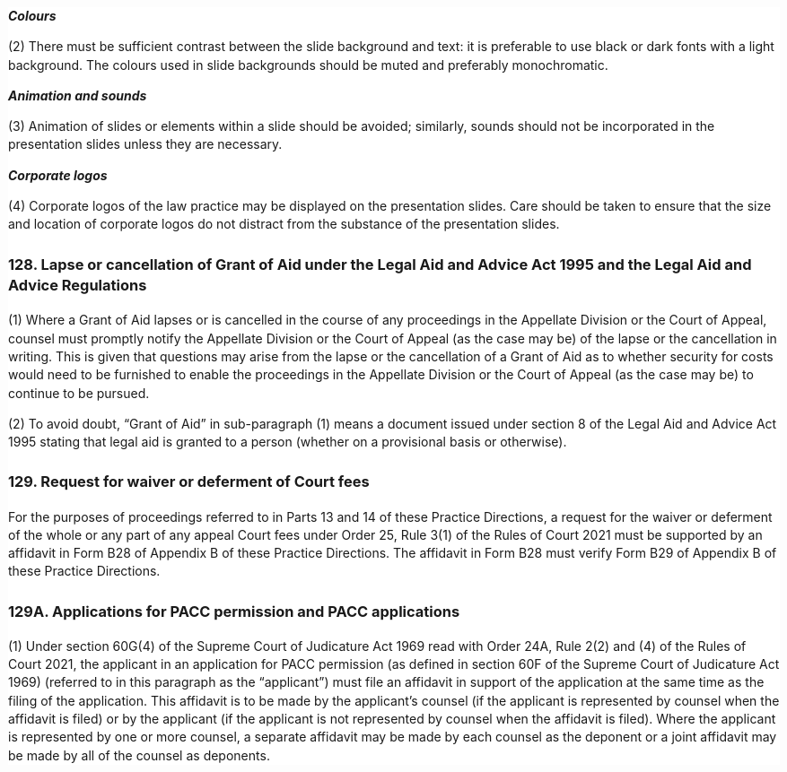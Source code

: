 _**Colours**_

(2) There must be sufficient contrast between the slide background and text: it is preferable to use black or dark fonts with a light background. The colours used in slide backgrounds should be muted and preferably monochromatic.

_**Animation and sounds**_

(3) Animation of slides or elements within a slide should be avoided; similarly, sounds should not be incorporated in the presentation slides unless they are necessary.

_**Corporate logos**_

(4) Corporate logos of the law practice may be displayed on the presentation slides. Care should be taken to ensure that the size and location of corporate logos do not distract from the substance of the presentation slides.

### 128. Lapse or cancellation of Grant of Aid under the Legal Aid and Advice Act 1995 and the Legal Aid and Advice Regulations <a href="#id-128-lapse-of-cancellation-of-grant-of-aid-under-the-legal-aid-and-advice-act-1995-and-the-legal-aid" id="id-128-lapse-of-cancellation-of-grant-of-aid-under-the-legal-aid-and-advice-act-1995-and-the-legal-aid"></a>

(1) Where a Grant of Aid lapses or is cancelled in the course of any proceedings in the Appellate Division or the Court of Appeal, counsel must promptly notify the Appellate Division or the Court of Appeal (as the case may be) of the lapse or the cancellation in writing. This is given that questions may arise from the lapse or the cancellation of a Grant of Aid as to whether security for costs would need to be furnished to enable the proceedings in the Appellate Division or the Court of Appeal (as the case may be) to continue to be pursued.

(2) To avoid doubt, “Grant of Aid” in sub-paragraph (1) means a document issued under section 8 of the Legal Aid and Advice Act 1995 stating that legal aid is granted to a person (whether on a provisional basis or otherwise).

### 129. Request for waiver or deferment of Court fees <a href="#id-129-request-for-waiver-or-deferment-of-court-fees" id="id-129-request-for-waiver-or-deferment-of-court-fees"></a>

For the purposes of proceedings referred to in Parts 13 and 14 of these Practice Directions, a request for the waiver or deferment of the whole or any part of any appeal Court fees under Order 25, Rule 3(1) of the Rules of Court 2021 must be supported by an affidavit in Form B28 of Appendix B of these Practice Directions. The affidavit in Form B28 must verify Form B29 of Appendix B of these Practice Directions.

### 129A. Applications for PACC permission and PACC applications

(1) Under section 60G(4) of the Supreme Court of Judicature Act 1969 read with Order 24A, Rule 2(2) and (4) of the Rules of Court 2021, the applicant in an application for PACC permission (as defined in section 60F of the Supreme Court of Judicature Act 1969) (referred to in this paragraph as the “applicant”) must file an affidavit in support of the application at the same time as the filing of the application. This affidavit is to be made by the applicant’s counsel (if the applicant is represented by counsel when the affidavit is filed) or by the applicant (if the applicant is not represented by counsel when the affidavit is filed). Where the applicant is represented by one or more counsel, a separate affidavit may be made by each counsel as the deponent or a joint affidavit may be made by all of the counsel as deponents.
